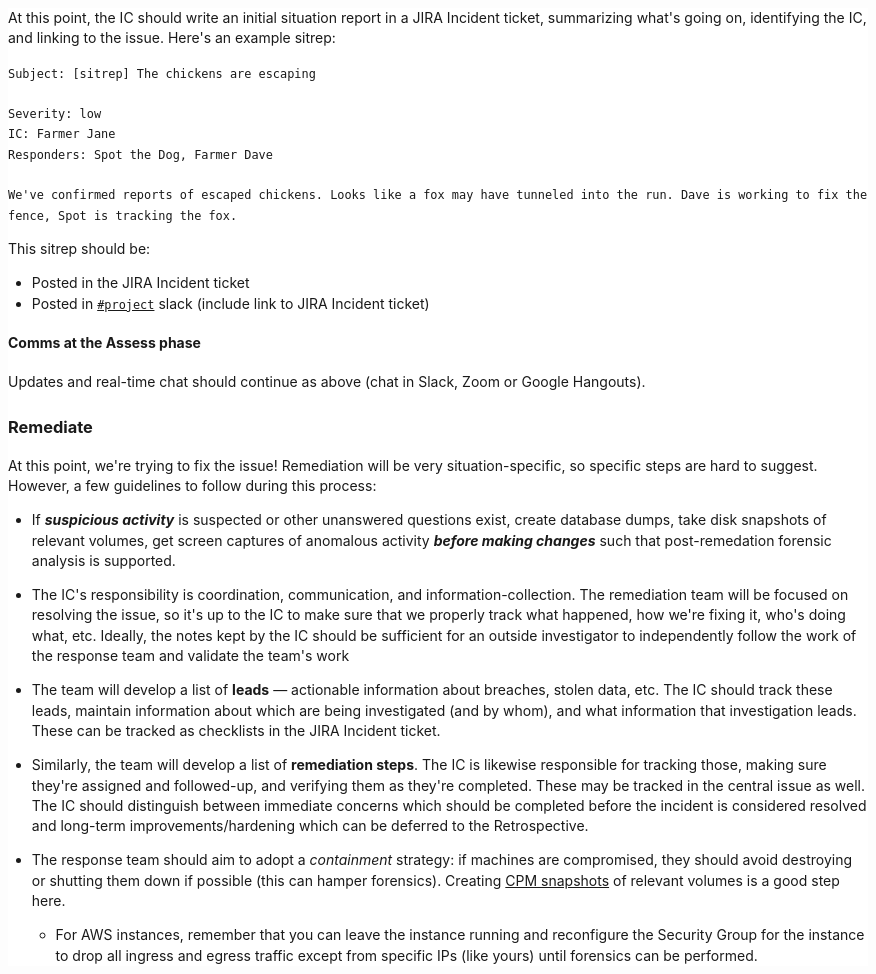 At this point, the IC should write an initial situation report in a JIRA Incident ticket, summarizing what's going on, identifying the IC, and linking to the issue. Here's an example sitrep:

```
Subject: [sitrep] The chickens are escaping

Severity: low
IC: Farmer Jane
Responders: Spot the Dog, Farmer Dave

We've confirmed reports of escaped chickens. Looks like a fox may have tunneled into the run. Dave is working to fix the fence, Spot is tracking the fox.
```

This sitrep should be:

* Posted in the JIRA Incident ticket
* Posted in [`#project`](https://civicactions.slack.com/messages/project/) slack (include link to JIRA Incident ticket)

#### Comms at the Assess phase

Updates and real-time chat should continue as above (chat in Slack, Zoom or Google Hangouts).

### Remediate

At this point, we're trying to fix the issue! Remediation will be very situation-specific, so specific steps are hard to suggest. However, a few guidelines to follow during this process:

* If ***suspicious activity*** is suspected or other unanswered questions exist, create database dumps, take disk snapshots of relevant volumes, get screen captures of anomalous activity ***before making changes*** such that post-remedation forensic analysis is supported.

* The IC's responsibility is coordination, communication, and information-collection. The remediation team will be focused on resolving the issue, so it's up to the IC to make sure that we properly track what happened, how we're fixing it, who's doing what, etc. Ideally, the notes kept by the IC should be sufficient for an outside investigator to independently follow the work of the response team and validate the team's work

* The team will develop a list of **leads** — actionable information about breaches, stolen data, etc. The IC should track these leads, maintain information about which are being investigated (and by whom), and what information that investigation leads. These can be tracked as checklists in the JIRA Incident ticket.

* Similarly, the team will develop a list of **remediation steps**. The IC is likewise responsible for tracking those, making sure they're assigned and followed-up, and verifying them as they're completed. These may be tracked in the central  issue as well. The IC should distinguish between immediate concerns which should be completed before the incident is considered resolved and long-term improvements/hardening which can be deferred to the Retrospective.

* The response team should aim to adopt a *containment* strategy: if machines are compromised, they should avoid destroying or shutting them down if possible (this can hamper forensics). Creating [CPM snapshots](https://cpm-project.example.com/) of relevant volumes is a good step here.
   * For AWS instances, remember that you can leave the instance running and reconfigure the Security Group for the instance to drop all ingress and egress traffic except from specific IPs (like yours) until forensics can be performed.
